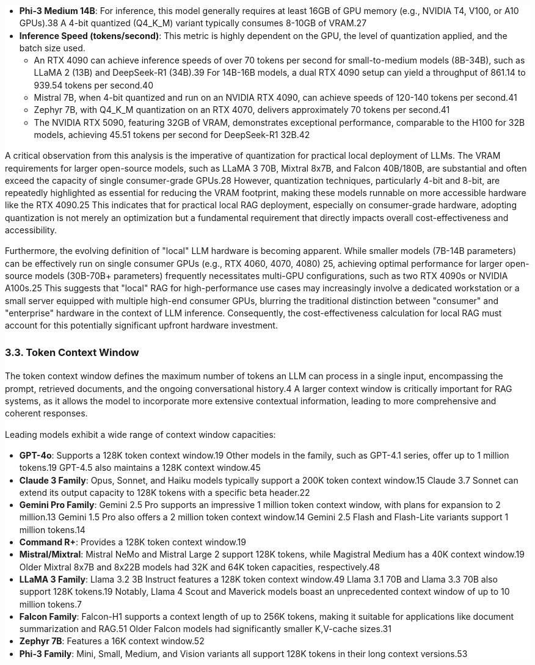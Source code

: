   * **Phi-3 Medium 14B**: For inference, this model generally requires at least 16GB of GPU memory (e.g., NVIDIA T4, V100, or A10 GPUs).38 A 4-bit quantized (Q4\_K\_M) variant typically consumes 8-10GB of VRAM.27  
* **Inference Speed (tokens/second)**: This metric is highly dependent on the GPU, the level of quantization applied, and the batch size used.  
  * An RTX 4090 can achieve inference speeds of over 70 tokens per second for small-to-medium models (8B-34B), such as LLaMA 2 (13B) and DeepSeek-R1 (34B).39 For 14B-16B models, a dual RTX 4090 setup can yield a throughput of 861.14 to 939.54 tokens per second.40  
  * Mistral 7B, when 4-bit quantized and run on an NVIDIA RTX 4090, can achieve speeds of 120-140 tokens per second.41  
  * Zephyr 7B, with Q4\_K\_M quantization on an RTX 4070, delivers approximately 70 tokens per second.41  
  * The NVIDIA RTX 5090, featuring 32GB of VRAM, demonstrates exceptional performance, comparable to the H100 for 32B models, achieving 45.51 tokens per second for DeepSeek-R1 32B.42

A critical observation from this analysis is the imperative of quantization for practical local deployment of LLMs. The VRAM requirements for larger open-source models, such as LLaMA 3 70B, Mixtral 8x7B, and Falcon 40B/180B, are substantial and often exceed the capacity of single consumer-grade GPUs.28 However, quantization techniques, particularly 4-bit and 8-bit, are repeatedly highlighted as essential for reducing the VRAM footprint, making these models runnable on more accessible hardware like the RTX 4090\.25 This indicates that for practical local RAG deployment, especially on consumer-grade hardware, adopting quantization is not merely an optimization but a fundamental requirement that directly impacts overall cost-effectiveness and accessibility.

Furthermore, the evolving definition of "local" LLM hardware is becoming apparent. While smaller models (7B-14B parameters) can be effectively run on single consumer GPUs (e.g., RTX 4060, 4070, 4080\) 25, achieving optimal performance for larger open-source models (30B-70B+ parameters) frequently necessitates multi-GPU configurations, such as two RTX 4090s or NVIDIA A100s.25 This suggests that "local" RAG for high-performance use cases may increasingly involve a dedicated workstation or a small server equipped with multiple high-end consumer GPUs, blurring the traditional distinction between "consumer" and "enterprise" hardware in the context of LLM inference. Consequently, the cost-effectiveness calculation for local RAG must account for this potentially significant upfront hardware investment.

### **3.3. Token Context Window**

The token context window defines the maximum number of tokens an LLM can process in a single input, encompassing the prompt, retrieved documents, and the ongoing conversational history.4 A larger context window is critically important for RAG systems, as it allows the model to incorporate more extensive contextual information, leading to more comprehensive and coherent responses.

Leading models exhibit a wide range of context window capacities:

* **GPT-4o**: Supports a 128K token context window.19 Other models in the family, such as GPT-4.1 series, offer up to 1 million tokens.19 GPT-4.5 also maintains a 128K context window.45  
* **Claude 3 Family**: Opus, Sonnet, and Haiku models typically support a 200K token context window.15 Claude 3.7 Sonnet can extend its output capacity to 128K tokens with a specific beta header.22  
* **Gemini Pro Family**: Gemini 2.5 Pro supports an impressive 1 million token context window, with plans for expansion to 2 million.13 Gemini 1.5 Pro also offers a 2 million token context window.14 Gemini 2.5 Flash and Flash-Lite variants support 1 million tokens.14  
* **Command R+**: Provides a 128K token context window.19  
* **Mistral/Mixtral**: Mistral NeMo and Mistral Large 2 support 128K tokens, while Magistral Medium has a 40K context window.19 Older Mixtral 8x7B and 8x22B models had 32K and 64K token capacities, respectively.48  
* **LLaMA 3 Family**: Llama 3.2 3B Instruct features a 128K token context window.49 Llama 3.1 70B and Llama 3.3 70B also support 128K tokens.19 Notably, Llama 4 Scout and Maverick models boast an unprecedented context window of up to 10 million tokens.7  
* **Falcon Family**: Falcon-H1 supports a context length of up to 256K tokens, making it suitable for applications like document summarization and RAG.51 Older Falcon models had significantly smaller K,V-cache sizes.31  
* **Zephyr 7B**: Features a 16K context window.52  
* **Phi-3 Family**: Mini, Small, Medium, and Vision variants all support 128K tokens in their long context versions.53
